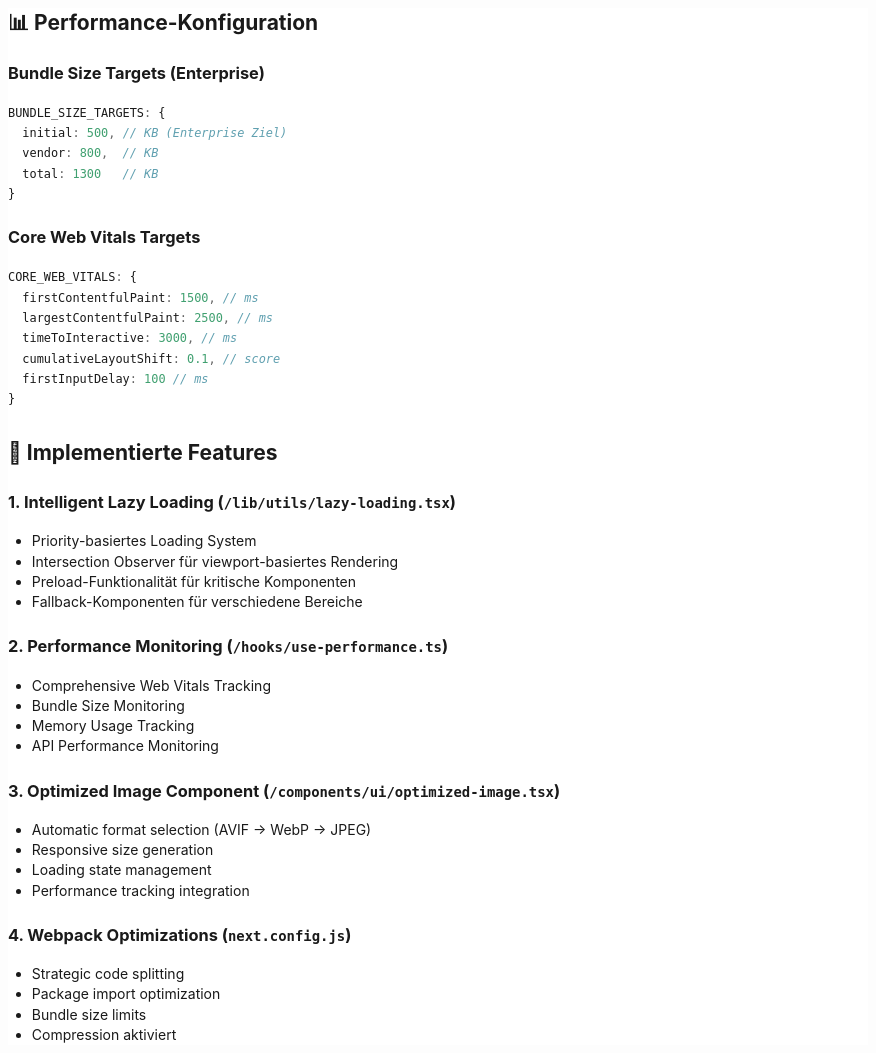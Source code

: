 ## 📊 Performance-Konfiguration

### Bundle Size Targets (Enterprise)
```typescript
BUNDLE_SIZE_TARGETS: {
  initial: 500, // KB (Enterprise Ziel)
  vendor: 800,  // KB
  total: 1300   // KB
}
```

### Core Web Vitals Targets
```typescript
CORE_WEB_VITALS: {
  firstContentfulPaint: 1500, // ms
  largestContentfulPaint: 2500, // ms
  timeToInteractive: 3000, // ms
  cumulativeLayoutShift: 0.1, // score
  firstInputDelay: 100 // ms
}
```

## 🚀 Implementierte Features

### 1. Intelligent Lazy Loading (`/lib/utils/lazy-loading.tsx`)
- Priority-basiertes Loading System
- Intersection Observer für viewport-basiertes Rendering
- Preload-Funktionalität für kritische Komponenten
- Fallback-Komponenten für verschiedene Bereiche

### 2. Performance Monitoring (`/hooks/use-performance.ts`)
- Comprehensive Web Vitals Tracking
- Bundle Size Monitoring
- Memory Usage Tracking
- API Performance Monitoring

### 3. Optimized Image Component (`/components/ui/optimized-image.tsx`)
- Automatic format selection (AVIF → WebP → JPEG)
- Responsive size generation
- Loading state management
- Performance tracking integration

### 4. Webpack Optimizations (`next.config.js`)
- Strategic code splitting
- Package import optimization
- Bundle size limits
- Compression aktiviert
